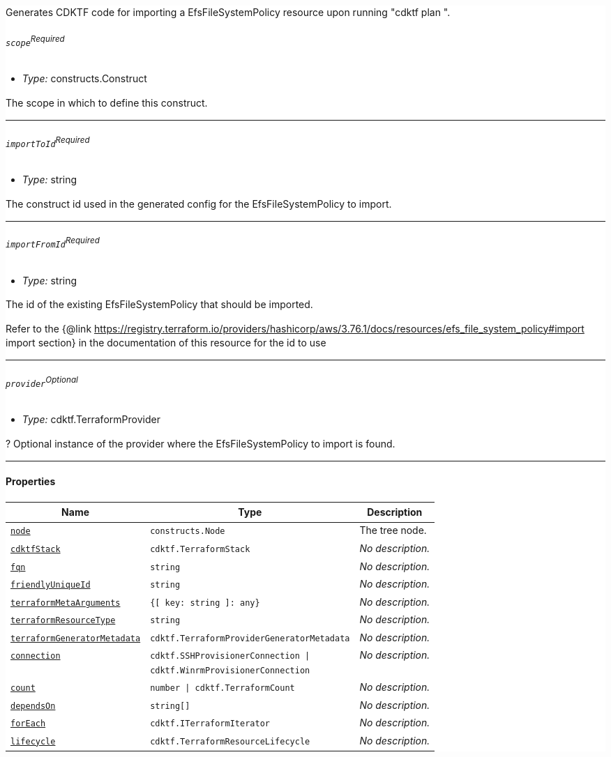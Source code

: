 Generates CDKTF code for importing a EfsFileSystemPolicy resource upon running "cdktf plan <stack-name>".

###### `scope`<sup>Required</sup> <a name="scope" id="@cdktf/aws-cdk.efsFileSystemPolicy.EfsFileSystemPolicy.generateConfigForImport.parameter.scope"></a>

- *Type:* constructs.Construct

The scope in which to define this construct.

---

###### `importToId`<sup>Required</sup> <a name="importToId" id="@cdktf/aws-cdk.efsFileSystemPolicy.EfsFileSystemPolicy.generateConfigForImport.parameter.importToId"></a>

- *Type:* string

The construct id used in the generated config for the EfsFileSystemPolicy to import.

---

###### `importFromId`<sup>Required</sup> <a name="importFromId" id="@cdktf/aws-cdk.efsFileSystemPolicy.EfsFileSystemPolicy.generateConfigForImport.parameter.importFromId"></a>

- *Type:* string

The id of the existing EfsFileSystemPolicy that should be imported.

Refer to the {@link https://registry.terraform.io/providers/hashicorp/aws/3.76.1/docs/resources/efs_file_system_policy#import import section} in the documentation of this resource for the id to use

---

###### `provider`<sup>Optional</sup> <a name="provider" id="@cdktf/aws-cdk.efsFileSystemPolicy.EfsFileSystemPolicy.generateConfigForImport.parameter.provider"></a>

- *Type:* cdktf.TerraformProvider

? Optional instance of the provider where the EfsFileSystemPolicy to import is found.

---

#### Properties <a name="Properties" id="Properties"></a>

| **Name** | **Type** | **Description** |
| --- | --- | --- |
| <code><a href="#@cdktf/aws-cdk.efsFileSystemPolicy.EfsFileSystemPolicy.property.node">node</a></code> | <code>constructs.Node</code> | The tree node. |
| <code><a href="#@cdktf/aws-cdk.efsFileSystemPolicy.EfsFileSystemPolicy.property.cdktfStack">cdktfStack</a></code> | <code>cdktf.TerraformStack</code> | *No description.* |
| <code><a href="#@cdktf/aws-cdk.efsFileSystemPolicy.EfsFileSystemPolicy.property.fqn">fqn</a></code> | <code>string</code> | *No description.* |
| <code><a href="#@cdktf/aws-cdk.efsFileSystemPolicy.EfsFileSystemPolicy.property.friendlyUniqueId">friendlyUniqueId</a></code> | <code>string</code> | *No description.* |
| <code><a href="#@cdktf/aws-cdk.efsFileSystemPolicy.EfsFileSystemPolicy.property.terraformMetaArguments">terraformMetaArguments</a></code> | <code>{[ key: string ]: any}</code> | *No description.* |
| <code><a href="#@cdktf/aws-cdk.efsFileSystemPolicy.EfsFileSystemPolicy.property.terraformResourceType">terraformResourceType</a></code> | <code>string</code> | *No description.* |
| <code><a href="#@cdktf/aws-cdk.efsFileSystemPolicy.EfsFileSystemPolicy.property.terraformGeneratorMetadata">terraformGeneratorMetadata</a></code> | <code>cdktf.TerraformProviderGeneratorMetadata</code> | *No description.* |
| <code><a href="#@cdktf/aws-cdk.efsFileSystemPolicy.EfsFileSystemPolicy.property.connection">connection</a></code> | <code>cdktf.SSHProvisionerConnection \| cdktf.WinrmProvisionerConnection</code> | *No description.* |
| <code><a href="#@cdktf/aws-cdk.efsFileSystemPolicy.EfsFileSystemPolicy.property.count">count</a></code> | <code>number \| cdktf.TerraformCount</code> | *No description.* |
| <code><a href="#@cdktf/aws-cdk.efsFileSystemPolicy.EfsFileSystemPolicy.property.dependsOn">dependsOn</a></code> | <code>string[]</code> | *No description.* |
| <code><a href="#@cdktf/aws-cdk.efsFileSystemPolicy.EfsFileSystemPolicy.property.forEach">forEach</a></code> | <code>cdktf.ITerraformIterator</code> | *No description.* |
| <code><a href="#@cdktf/aws-cdk.efsFileSystemPolicy.EfsFileSystemPolicy.property.lifecycle">lifecycle</a></code> | <code>cdktf.TerraformResourceLifecycle</code> | *No description.* |